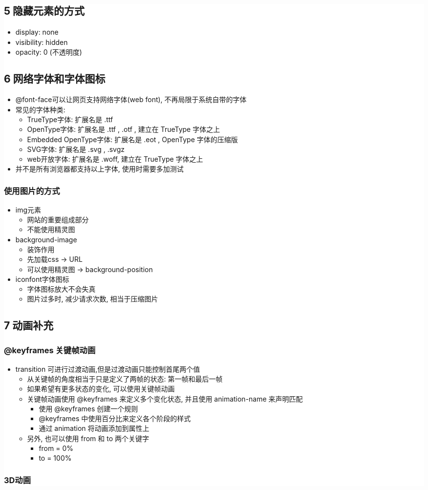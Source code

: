 
## 5 隐藏元素的方式

- display: none
- visibility: hidden
- opacity: 0 (不透明度)



## 6 网络字体和字体图标

- @font-face可以让网页支持网络字体(web font), 不再局限于系统自带的字体
- 常见的字体种类:
  - TrueType字体: 扩展名是 .ttf
  - OpenType字体: 扩展名是 .ttf , .otf , 建立在 TrueType 字体之上
  - Embedded OpenType字体: 扩展名是 .eot , OpenType 字体的压缩版
  - SVG字体: 扩展名是 .svg , .svgz
  - web开放字体: 扩展名是 .woff, 建立在 TrueType 字体之上
- 并不是所有浏览器都支持以上字体, 使用时需要多加测试

### 使用图片的方式

- img元素
  - 网站的重要组成部分
  - 不能使用精灵图
- background-image
  - 装饰作用
  - 先加载css -> URL
  - 可以使用精灵图 -> background-position
- iconfont字体图标
  - 字体图标放大不会失真
  - 图片过多时, 减少请求次数, 相当于压缩图片



## 7 动画补充

### @keyframes 关键帧动画

- transition 可进行过渡动画,但是过渡动画只能控制首尾两个值
  - 从关键帧的角度相当于只是定义了两帧的状态: 第一帧和最后一帧
  - 如果希望有更多状态的变化, 可以使用关键帧动画
  - 关键帧动画使用 @keyframes 来定义多个变化状态, 并且使用 animation-name 来声明匹配
    - 使用 @keyframes 创建一个规则
    - @keyframes 中使用百分比来定义各个阶段的样式
    - 通过 animation 将动画添加到属性上
  - 另外, 也可以使用 from 和 to 两个关键字
    - from = 0%
    - to = 100%

### 3D动画
